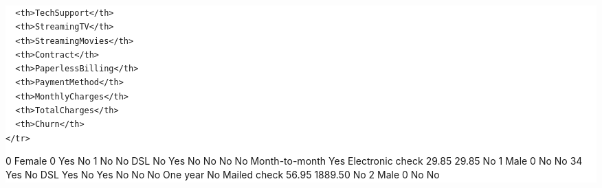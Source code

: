      <th>TechSupport</th>
      <th>StreamingTV</th>
      <th>StreamingMovies</th>
      <th>Contract</th>
      <th>PaperlessBilling</th>
      <th>PaymentMethod</th>
      <th>MonthlyCharges</th>
      <th>TotalCharges</th>
      <th>Churn</th>
    </tr>
  </thead>
  <tbody>
    <tr>
      <th>0</th>
      <td>Female</td>
      <td>0</td>
      <td>Yes</td>
      <td>No</td>
      <td>1</td>
      <td>No</td>
      <td>No</td>
      <td>DSL</td>
      <td>No</td>
      <td>Yes</td>
      <td>No</td>
      <td>No</td>
      <td>No</td>
      <td>No</td>
      <td>Month-to-month</td>
      <td>Yes</td>
      <td>Electronic check</td>
      <td>29.85</td>
      <td>29.85</td>
      <td>No</td>
    </tr>
    <tr>
      <th>1</th>
      <td>Male</td>
      <td>0</td>
      <td>No</td>
      <td>No</td>
      <td>34</td>
      <td>Yes</td>
      <td>No</td>
      <td>DSL</td>
      <td>Yes</td>
      <td>No</td>
      <td>Yes</td>
      <td>No</td>
      <td>No</td>
      <td>No</td>
      <td>One year</td>
      <td>No</td>
      <td>Mailed check</td>
      <td>56.95</td>
      <td>1889.50</td>
      <td>No</td>
    </tr>
    <tr>
      <th>2</th>
      <td>Male</td>
      <td>0</td>
      <td>No</td>
      <td>No</td>